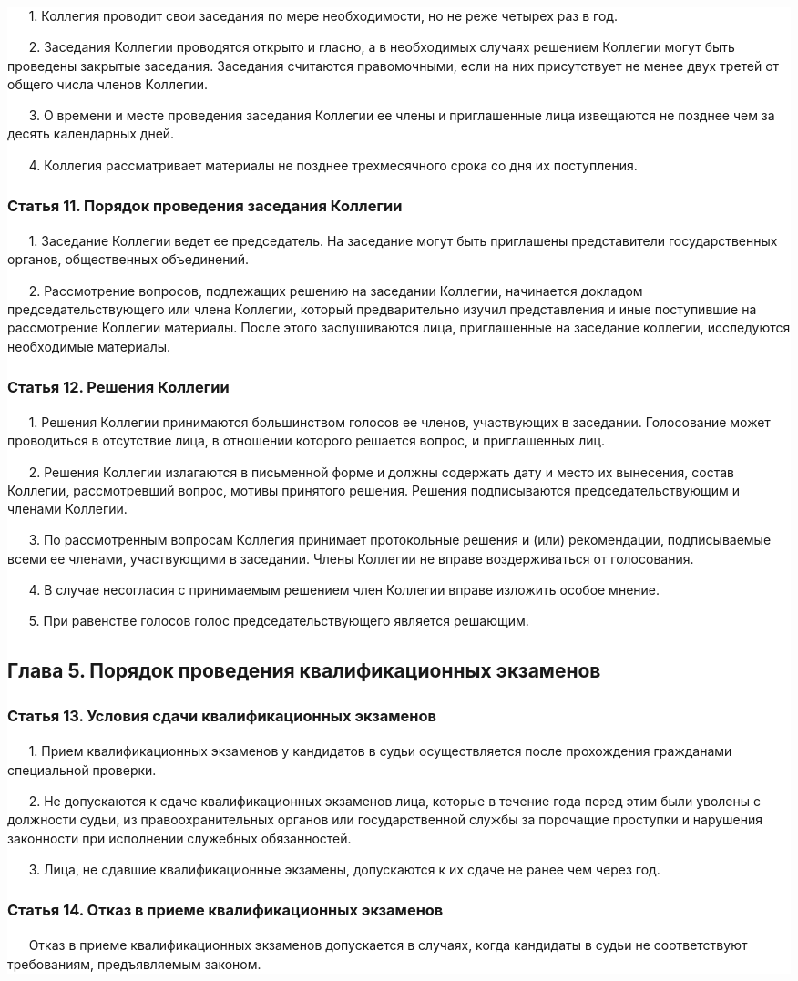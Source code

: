       1. Коллегия проводит свои заседания по мере необходимости, но не реже четырех раз в год.

      2. Заседания Коллегии проводятся открыто и гласно, а в необходимых случаях решением Коллегии могут быть проведены закрытые заседания. Заседания считаются правомочными, если на них присутствует не менее двух третей от общего числа членов Коллегии.

      3. О времени и месте проведения заседания Коллегии ее члены и приглашенные лица извещаются не позднее чем за десять календарных дней.

      4. Коллегия рассматривает материалы не позднее трехмесячного срока со дня их поступления.

### Статья 11. Порядок проведения заседания Коллегии

      1. Заседание Коллегии ведет ее председатель. На заседание могут быть приглашены представители государственных органов, общественных объединений.

      2. Рассмотрение вопросов, подлежащих решению на заседании Коллегии, начинается докладом председательствующего или члена Коллегии, который предварительно изучил представления и иные поступившие на рассмотрение Коллегии материалы. После этого заслушиваются лица, приглашенные на заседание коллегии, исследуются необходимые материалы.

### Статья 12. Решения Коллегии

      1. Решения Коллегии принимаются большинством голосов ее членов, участвующих в заседании. Голосование может проводиться в отсутствие лица, в отношении которого решается вопрос, и приглашенных лиц.

      2. Решения Коллегии излагаются в письменной форме и должны содержать дату и место их вынесения, состав Коллегии, рассмотревший вопрос, мотивы принятого решения. Решения подписываются председательствующим и членами Коллегии.

      3. По рассмотренным вопросам Коллегия принимает протокольные решения и (или) рекомендации, подписываемые всеми ее членами, участвующими в заседании. Члены Коллегии не вправе воздерживаться от голосования.

      4. В случае несогласия с принимаемым решением член Коллегии вправе изложить особое мнение.

      5. При равенстве голосов голос председательствующего является решающим.

## Глава 5. Порядок проведения квалификационных экзаменов

### Статья 13. Условия сдачи квалификационных экзаменов

      1. Прием квалификационных экзаменов у кандидатов в судьи осуществляется после прохождения гражданами специальной проверки.

      2. Не допускаются к сдаче квалификационных экзаменов лица, которые в течение года перед этим были уволены с должности судьи, из правоохранительных органов или государственной службы за порочащие проступки и нарушения законности при исполнении служебных обязанностей.

      3. Лица, не сдавшие квалификационные экзамены, допускаются к их сдаче не ранее чем через год.

### Статья 14. Отказ в приеме квалификационных экзаменов

      Отказ в приеме квалификационных экзаменов допускается в случаях, когда кандидаты в судьи не соответствуют требованиям, предъявляемым законом.
